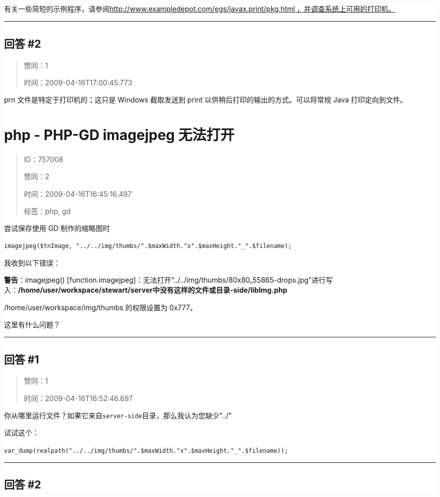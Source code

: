 有关一些简短的示例程序，请参阅[http://www.exampledepot.com/egs/javax.print/pkg.html ，并调查系统上可用的打印机。](http://www.exampledepot.com/egs/javax.print/pkg.html)

* * *

## 回答 #2

> 赞同：1
> 
> 时间：2009-04-16T17:00:45.773

prn 文件是特定于打印机的；这只是 Windows 截取发送到 print 以供稍后打印的输出的方式。可以将常规 Java 打印定向到文件。

# php - PHP-GD imagejpeg 无法打开

> ID：757008
> 
> 赞同：2
> 
> 时间：2009-04-16T16:45:16.497
> 
> 标签：php, gd

尝试保存使用 GD 制作的缩略图时

```
imagejpeg($tnImage, "../../img/thumbs/".$maxWidth."x".$maxHeight."_".$filename); 
```

我收到以下错误：

**警告**：imagejpeg() [function.imagejpeg]：无法打开“../../img/thumbs/80x80_55865-drops.jpg”进行写入：**/home/user/workspace/stewart/server中没有这样的文件或目录-side/libImg.php**

/home/user/workspace/img/thumbs 的权限设置为 0x777。

这里有什么问题？

* * *

## 回答 #1

> 赞同：1
> 
> 时间：2009-04-16T16:52:46.697

你从哪里运行文件？如果它来自`server-side`目录，那么我认为您缺少“../”

试试这个：

```
var_dump(realpath("../../img/thumbs/".$maxWidth."x".$maxHeight."_".$filename)); 
```

* * *

## 回答 #2
